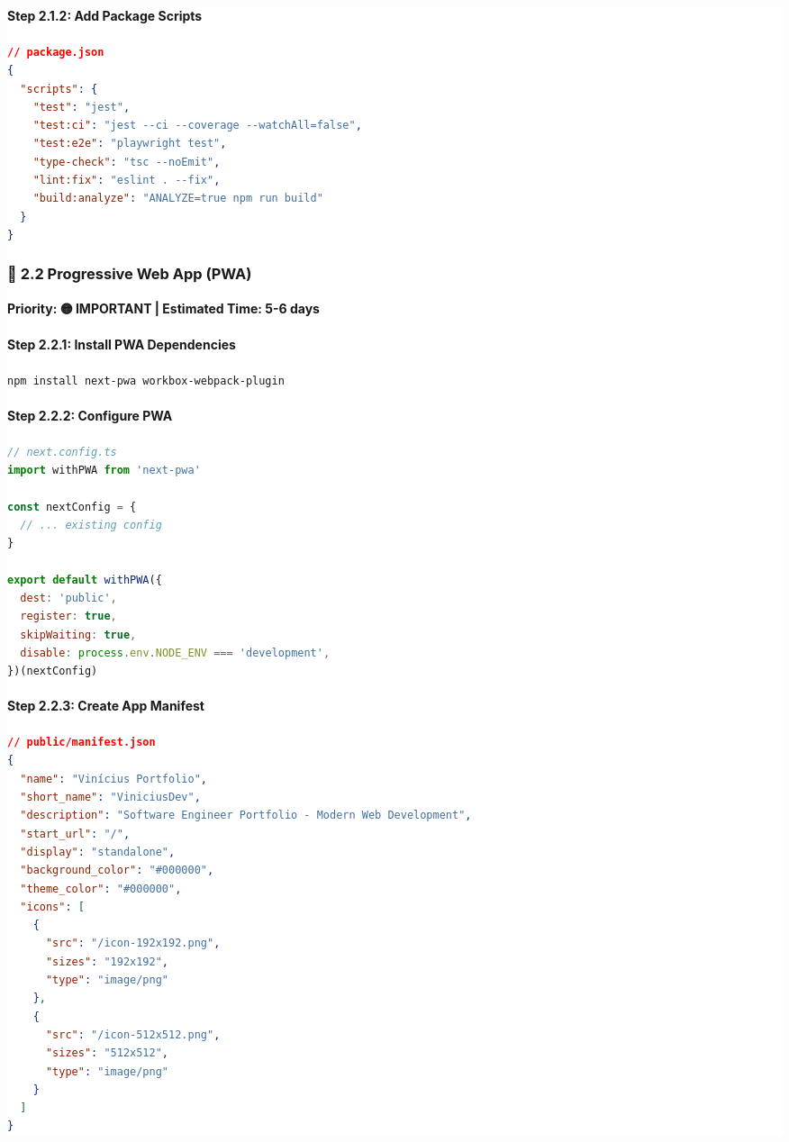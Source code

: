 #### **Step 2.1.2: Add Package Scripts**
```json
// package.json
{
  "scripts": {
    "test": "jest",
    "test:ci": "jest --ci --coverage --watchAll=false",
    "test:e2e": "playwright test",
    "type-check": "tsc --noEmit",
    "lint:fix": "eslint . --fix",
    "build:analyze": "ANALYZE=true npm run build"
  }
}
```

### 📱 **2.2 Progressive Web App (PWA)**
**Priority: 🟡 IMPORTANT | Estimated Time: 5-6 days**

#### **Step 2.2.1: Install PWA Dependencies**
```bash
npm install next-pwa workbox-webpack-plugin
```

#### **Step 2.2.2: Configure PWA**
```javascript
// next.config.ts
import withPWA from 'next-pwa'

const nextConfig = {
  // ... existing config
}

export default withPWA({
  dest: 'public',
  register: true,
  skipWaiting: true,
  disable: process.env.NODE_ENV === 'development',
})(nextConfig)
```

#### **Step 2.2.3: Create App Manifest**
```json
// public/manifest.json
{
  "name": "Vinícius Portfolio",
  "short_name": "ViniciusDev",
  "description": "Software Engineer Portfolio - Modern Web Development",
  "start_url": "/",
  "display": "standalone",
  "background_color": "#000000",
  "theme_color": "#000000",
  "icons": [
    {
      "src": "/icon-192x192.png",
      "sizes": "192x192",
      "type": "image/png"
    },
    {
      "src": "/icon-512x512.png",
      "sizes": "512x512",
      "type": "image/png"
    }
  ]
}
```